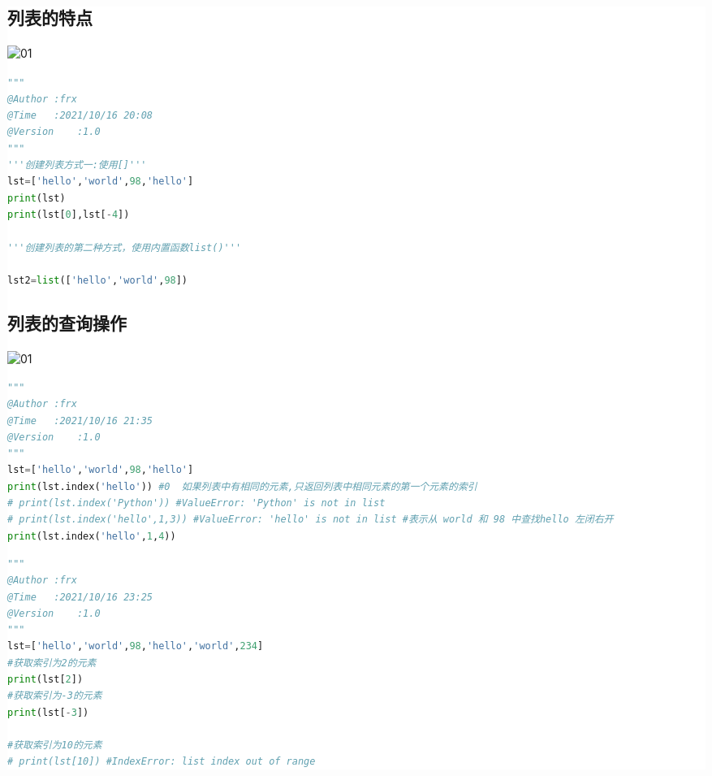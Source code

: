 ## 列表的特点

![01](https://cdn.jsdmirror.com//gh/xustudyxu/image-hosting@master/studynotes/Python/images/06/03.png)

```python
"""
@Author :frx
@Time   :2021/10/16 20:08
@Version    :1.0
"""
'''创建列表方式一:使用[]'''
lst=['hello','world',98,'hello']
print(lst)
print(lst[0],lst[-4])

'''创建列表的第二种方式，使用内置函数list()'''

lst2=list(['hello','world',98])

```

 ## 列表的查询操作

![01](https://cdn.jsdmirror.com//gh/xustudyxu/image-hosting@master/studynotes/Python/images/06/04.png)

```python
"""
@Author :frx
@Time   :2021/10/16 21:35
@Version    :1.0
"""
lst=['hello','world',98,'hello']
print(lst.index('hello')) #0  如果列表中有相同的元素,只返回列表中相同元素的第一个元素的索引
# print(lst.index('Python')) #ValueError: 'Python' is not in list
# print(lst.index('hello',1,3)) #ValueError: 'hello' is not in list #表示从 world 和 98 中查找hello 左闭右开
print(lst.index('hello',1,4))

```

```python
"""
@Author :frx
@Time   :2021/10/16 23:25
@Version    :1.0
"""
lst=['hello','world',98,'hello','world',234]
#获取索引为2的元素
print(lst[2])
#获取索引为-3的元素
print(lst[-3])

#获取索引为10的元素
# print(lst[10]) #IndexError: list index out of range

```
